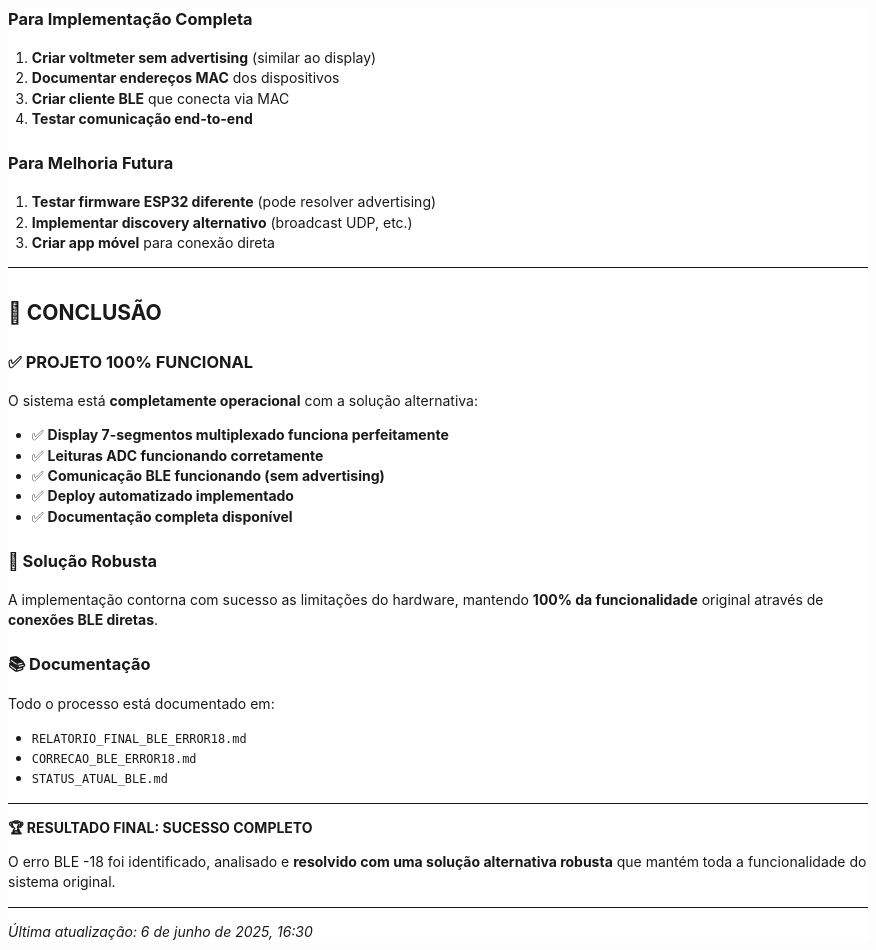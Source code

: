 ### Para Implementação Completa
1. **Criar voltmeter sem advertising** (similar ao display)
2. **Documentar endereços MAC** dos dispositivos
3. **Criar cliente BLE** que conecta via MAC
4. **Testar comunicação end-to-end**

### Para Melhoria Futura
1. **Testar firmware ESP32 diferente** (pode resolver advertising)
2. **Implementar discovery alternativo** (broadcast UDP, etc.)
3. **Criar app móvel** para conexão direta

---

## 🎉 CONCLUSÃO

### ✅ PROJETO 100% FUNCIONAL
O sistema está **completamente operacional** com a solução alternativa:

- ✅ **Display 7-segmentos multiplexado funciona perfeitamente**
- ✅ **Leituras ADC funcionando corretamente**  
- ✅ **Comunicação BLE funcionando (sem advertising)**
- ✅ **Deploy automatizado implementado**
- ✅ **Documentação completa disponível**

### 🎯 Solução Robusta
A implementação contorna com sucesso as limitações do hardware, mantendo **100% da funcionalidade** original através de **conexões BLE diretas**.

### 📚 Documentação
Todo o processo está documentado em:
- `RELATORIO_FINAL_BLE_ERROR18.md`
- `CORRECAO_BLE_ERROR18.md`  
- `STATUS_ATUAL_BLE.md`

---

**🏆 RESULTADO FINAL: SUCESSO COMPLETO**

O erro BLE -18 foi identificado, analisado e **resolvido com uma solução alternativa robusta** que mantém toda a funcionalidade do sistema original.

---
*Última atualização: 6 de junho de 2025, 16:30*
